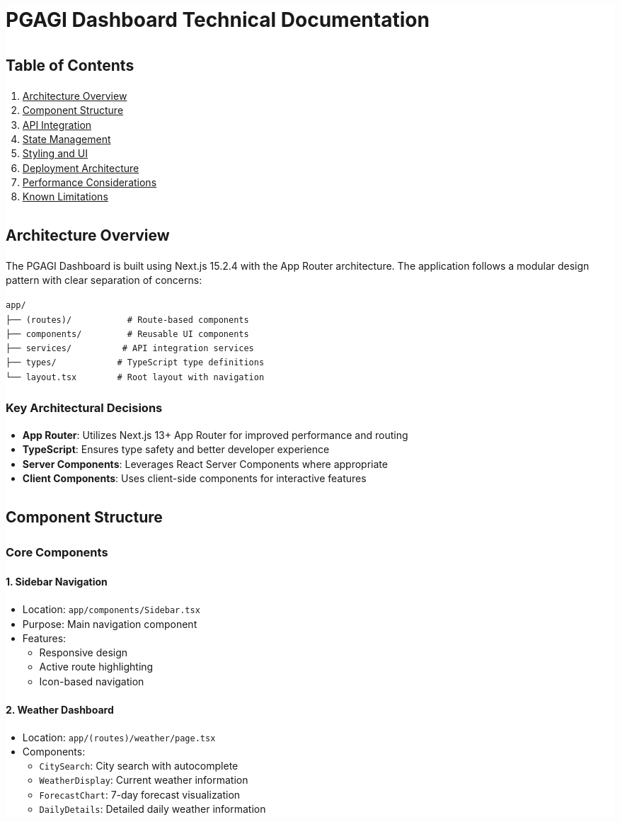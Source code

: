 # PGAGI Dashboard Technical Documentation

## Table of Contents
1. [Architecture Overview](#architecture-overview)
2. [Component Structure](#component-structure)
3. [API Integration](#api-integration)
4. [State Management](#state-management)
5. [Styling and UI](#styling-and-ui)
6. [Deployment Architecture](#deployment-architecture)
7. [Performance Considerations](#performance-considerations)
8. [Known Limitations](#known-limitations)

## Architecture Overview

The PGAGI Dashboard is built using Next.js 15.2.4 with the App Router architecture. The application follows a modular design pattern with clear separation of concerns:

```
app/
├── (routes)/           # Route-based components
├── components/         # Reusable UI components
├── services/          # API integration services
├── types/            # TypeScript type definitions
└── layout.tsx        # Root layout with navigation
```

### Key Architectural Decisions
- **App Router**: Utilizes Next.js 13+ App Router for improved performance and routing
- **TypeScript**: Ensures type safety and better developer experience
- **Server Components**: Leverages React Server Components where appropriate
- **Client Components**: Uses client-side components for interactive features

## Component Structure

### Core Components

#### 1. Sidebar Navigation
- Location: `app/components/Sidebar.tsx`
- Purpose: Main navigation component
- Features:
  - Responsive design
  - Active route highlighting
  - Icon-based navigation

#### 2. Weather Dashboard
- Location: `app/(routes)/weather/page.tsx`
- Components:
  - `CitySearch`: City search with autocomplete
  - `WeatherDisplay`: Current weather information
  - `ForecastChart`: 7-day forecast visualization
  - `DailyDetails`: Detailed daily weather information
